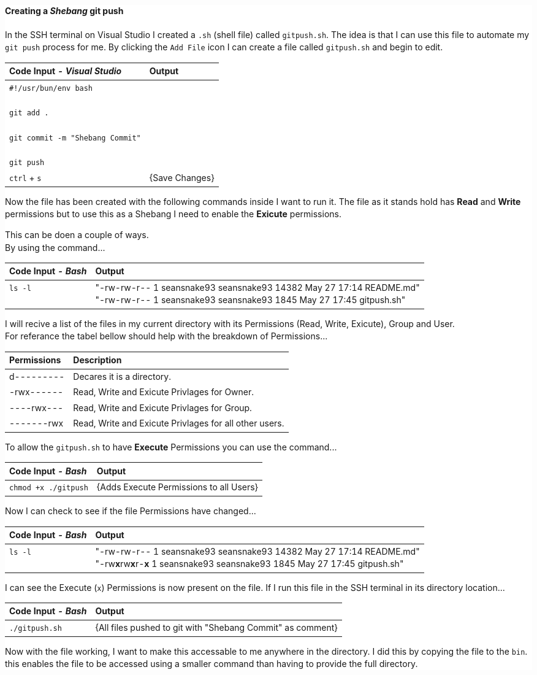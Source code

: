 #### Creating a *Shebang* git push

In the SSH terminal on Visual Studio I created a `.sh` (shell file) called `gitpush.sh`. The idea is that I can use this file to automate my `git push` process for me. By clicking the `Add File` icon I can create a file called `gitpush.sh` and begin to edit.

| Code Input *- Visual Studio*                                  | Output                                                     |
| :------------------------------------------------------------ | :--------------------------------------------------------- |
| `#!/usr/bun/env bash`<br /><br />`git add .`<br /><br />`git commit -m "Shebang Commit"`<br /><br />`git push` |                   |
| `ctrl` + `s`                                                      | {Save Changes}                                             |

Now the file has been created with the following commands inside I want to run it. The file as it stands hold has **Read** and **Write** permissions but to use this as a Shebang I need to enable the **Exicute** permissions.

This can be doen a couple of ways.<br />
By using the command...

| Code Input *- Bash*                                           | Output                                                     |
| :------------------------------------------------------------ | :--------------------------------------------------------- |
| `ls -l`                                                      | "-rw-rw-r-- 1 seansnake93 seansnake93 14382 May 27 17:14 README.md"<br />"-rw-rw-r-- 1 seansnake93 seansnake93  1845 May 27 17:45 gitpush.sh" |

I will recive a list of the files in my current directory with its Permissions (Read, Write, Exicute), Group and User.<br />
For referance the tabel bellow should help with the breakdown of Permissions...

| Permissions                                                   | Description                                                |
| :------------------------------------------------------------ | :--------------------------------------------------------- |
| d---------                                                    | Decares it is a directory.                                 |
| -rwx------                                                    | Read, Write and Exicute Privlages for Owner.               |
| ----rwx---                                                    | Read, Write and Exicute Privlages for Group.               |
| -------rwx                                                    | Read, Write and Exicute Privlages for all other users.     |

To allow the `gitpush.sh` to have **Execute** Permissions you can use the command...

| Code Input *- Bash*                                           | Output                                                     |
| :------------------------------------------------------------ | :--------------------------------------------------------- |
| `chmod +x ./gitpush`                                          | {Adds Execute Permissions to all Users}                    |

Now I can check to see if the file Permissions have changed...

| Code Input *- Bash*                                           | Output                                                     |
| :------------------------------------------------------------ | :--------------------------------------------------------- |
| `ls -l`                                                      | "-rw-rw-r-- 1 seansnake93 seansnake93 14382 May 27 17:14 README.md"<br />"-rw**x**rw**x**r-**x** 1 seansnake93 seansnake93  1845 May 27 17:45 gitpush.sh" |

I can see the Execute (`x`) Permissions is now present on the file. If I run this file in the SSH terminal in its directory location...

| Code Input *- Bash*                                           | Output                                                     |
| :------------------------------------------------------------ | :--------------------------------------------------------- |
| `./gitpush.sh`                                                | {All files pushed to git with "Shebang Commit" as comment} |

Now with the file working, I want to make this accessable to me anywhere in the directory. I did this by copying the file to the `bin`. this enables the file to be accessed using a smaller command than having to provide the full directory.
